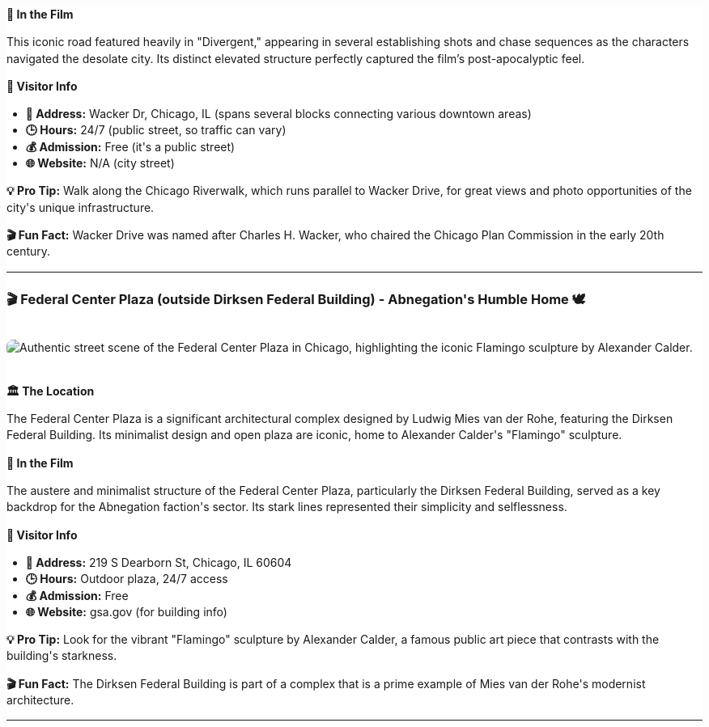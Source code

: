 **🎥 In the Film**

This iconic road featured heavily in "Divergent," appearing in several establishing shots and chase sequences as the characters navigated the desolate city. Its distinct elevated structure perfectly captured the film’s post-apocalyptic feel.


**📍 Visitor Info**

- **📍 Address:** Wacker Dr, Chicago, IL (spans several blocks connecting various downtown areas)
- **🕒 Hours:** 24/7 (public street, so traffic can vary)
- **💰 Admission:** Free (it's a public street)
- **🌐 Website:** N/A (city street)


**💡 Pro Tip:** Walk along the Chicago Riverwalk, which runs parallel to Wacker Drive, for great views and photo opportunities of the city's unique infrastructure.


**🎬 Fun Fact:** Wacker Drive was named after Charles H. Wacker, who chaired the Chicago Plan Commission in the early 20th century.


---

### 🎬 Federal Center Plaza (outside Dirksen Federal Building) - Abnegation's Humble Home 🕊️


<img src="https://www.gsa.gov/system/files/styles/ckeditor_medium_570/private/IL_Chicago_FederalCenter.jpg?itok=wq3atORz" alt="Authentic street scene of the Federal Center Plaza in Chicago, highlighting the iconic Flamingo sculpture by Alexander Calder." style="width: 100%; height: auto; border-radius: 8px; margin: 20px 0;">


**🏛️ The Location**

The Federal Center Plaza is a significant architectural complex designed by Ludwig Mies van der Rohe, featuring the Dirksen Federal Building. Its minimalist design and open plaza are iconic, home to Alexander Calder's "Flamingo" sculpture.


**🎥 In the Film**

The austere and minimalist structure of the Federal Center Plaza, particularly the Dirksen Federal Building, served as a key backdrop for the Abnegation faction's sector. Its stark lines represented their simplicity and selflessness.


**📍 Visitor Info**

- **📍 Address:** 219 S Dearborn St, Chicago, IL 60604
- **🕒 Hours:** Outdoor plaza, 24/7 access
- **💰 Admission:** Free
- **🌐 Website:** gsa.gov (for building info)


**💡 Pro Tip:** Look for the vibrant "Flamingo" sculpture by Alexander Calder, a famous public art piece that contrasts with the building's starkness.


**🎬 Fun Fact:** The Dirksen Federal Building is part of a complex that is a prime example of Mies van der Rohe's modernist architecture.


---